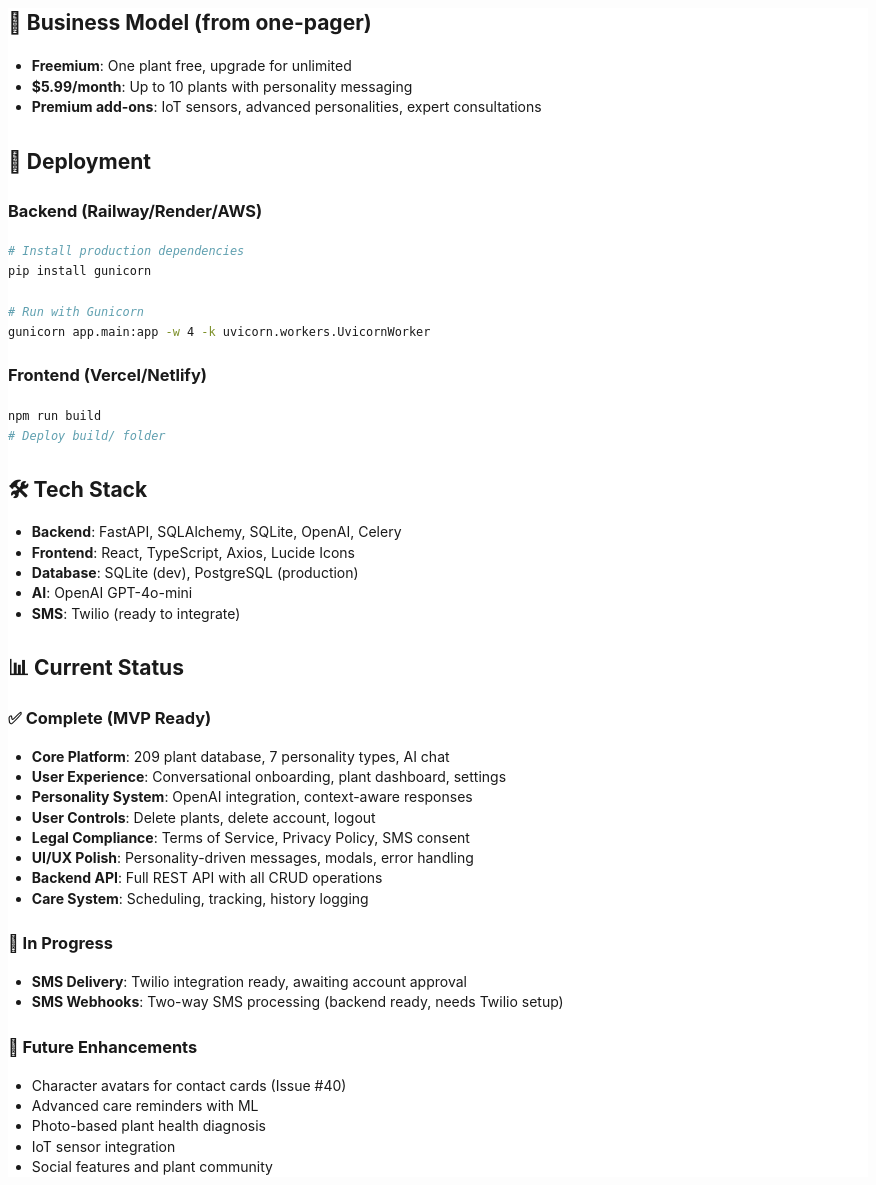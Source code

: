 ## 🎯 Business Model (from one-pager)

- **Freemium**: One plant free, upgrade for unlimited
- **$5.99/month**: Up to 10 plants with personality messaging
- **Premium add-ons**: IoT sensors, advanced personalities, expert consultations

## 🚀 Deployment

### Backend (Railway/Render/AWS)
```bash
# Install production dependencies
pip install gunicorn

# Run with Gunicorn
gunicorn app.main:app -w 4 -k uvicorn.workers.UvicornWorker
```

### Frontend (Vercel/Netlify)
```bash
npm run build
# Deploy build/ folder
```

## 🛠️ Tech Stack

- **Backend**: FastAPI, SQLAlchemy, SQLite, OpenAI, Celery
- **Frontend**: React, TypeScript, Axios, Lucide Icons
- **Database**: SQLite (dev), PostgreSQL (production)
- **AI**: OpenAI GPT-4o-mini
- **SMS**: Twilio (ready to integrate)

## 📊 Current Status

### ✅ Complete (MVP Ready)
- **Core Platform**: 209 plant database, 7 personality types, AI chat
- **User Experience**: Conversational onboarding, plant dashboard, settings
- **Personality System**: OpenAI integration, context-aware responses
- **User Controls**: Delete plants, delete account, logout
- **Legal Compliance**: Terms of Service, Privacy Policy, SMS consent
- **UI/UX Polish**: Personality-driven messages, modals, error handling
- **Backend API**: Full REST API with all CRUD operations
- **Care System**: Scheduling, tracking, history logging

### 🚧 In Progress
- **SMS Delivery**: Twilio integration ready, awaiting account approval
- **SMS Webhooks**: Two-way SMS processing (backend ready, needs Twilio setup)

### 🔮 Future Enhancements
- Character avatars for contact cards (Issue #40)
- Advanced care reminders with ML
- Photo-based plant health diagnosis
- IoT sensor integration
- Social features and plant community  
